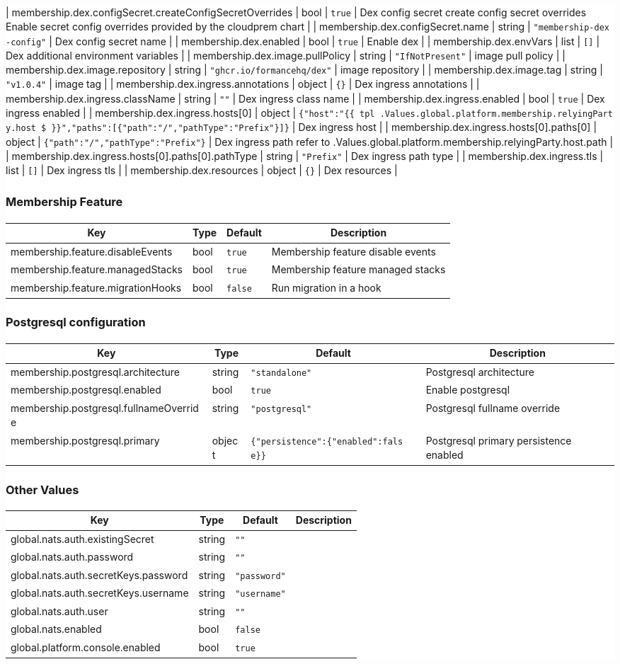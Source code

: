 | membership.dex.configSecret.createConfigSecretOverrides | bool | `true` | Dex config secret create config secret overrides Enable secret config overrides provided by the cloudprem chart |
| membership.dex.configSecret.name | string | `"membership-dex-config"` | Dex config secret name |
| membership.dex.enabled | bool | `true` | Enable dex |
| membership.dex.envVars | list | `[]` | Dex additional environment variables |
| membership.dex.image.pullPolicy | string | `"IfNotPresent"` | image pull policy |
| membership.dex.image.repository | string | `"ghcr.io/formancehq/dex"` | image repository |
| membership.dex.image.tag | string | `"v1.0.4"` | image tag |
| membership.dex.ingress.annotations | object | `{}` | Dex ingress annotations |
| membership.dex.ingress.className | string | `""` | Dex ingress class name |
| membership.dex.ingress.enabled | bool | `true` | Dex ingress enabled |
| membership.dex.ingress.hosts[0] | object | `{"host":"{{ tpl .Values.global.platform.membership.relyingParty.host $ }}","paths":[{"path":"/","pathType":"Prefix"}]}` | Dex ingress host |
| membership.dex.ingress.hosts[0].paths[0] | object | `{"path":"/","pathType":"Prefix"}` | Dex ingress path refer to .Values.global.platform.membership.relyingParty.host.path |
| membership.dex.ingress.hosts[0].paths[0].pathType | string | `"Prefix"` | Dex ingress path type |
| membership.dex.ingress.tls | list | `[]` | Dex ingress tls |
| membership.dex.resources | object | `{}` | Dex resources |

### Membership Feature

| Key | Type | Default | Description |
|-----|------|---------|-------------|
| membership.feature.disableEvents | bool | `true` | Membership feature disable events |
| membership.feature.managedStacks | bool | `true` | Membership feature managed stacks |
| membership.feature.migrationHooks | bool | `false` | Run migration in a hook |

### Postgresql configuration

| Key | Type | Default | Description |
|-----|------|---------|-------------|
| membership.postgresql.architecture | string | `"standalone"` | Postgresql architecture |
| membership.postgresql.enabled | bool | `true` | Enable postgresql |
| membership.postgresql.fullnameOverride | string | `"postgresql"` | Postgresql fullname override |
| membership.postgresql.primary | object | `{"persistence":{"enabled":false}}` | Postgresql primary persistence enabled |

### Other Values

| Key | Type | Default | Description |
|-----|------|---------|-------------|
| global.nats.auth.existingSecret | string | `""` |  |
| global.nats.auth.password | string | `""` |  |
| global.nats.auth.secretKeys.password | string | `"password"` |  |
| global.nats.auth.secretKeys.username | string | `"username"` |  |
| global.nats.auth.user | string | `""` |  |
| global.nats.enabled | bool | `false` |  |
| global.platform.console.enabled | bool | `true` |  |